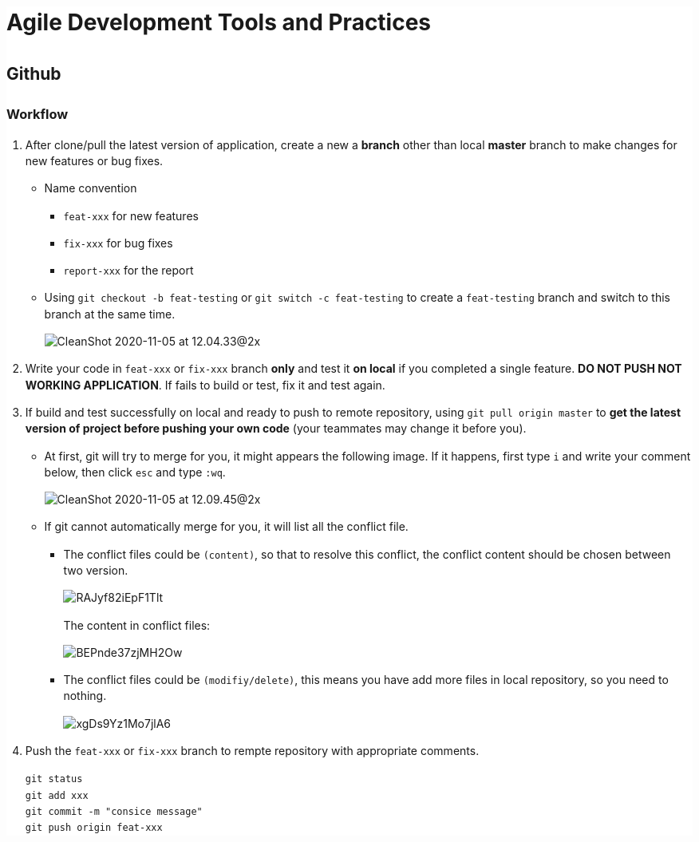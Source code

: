 # Agile Development Tools and Practices

## Github

### Workflow

1. After clone/pull the latest version of application, create a new a **branch** other than local **master** branch to make changes for new features or bug fixes.

   - Name convention

      - `feat-xxx` for new features

      - `fix-xxx` for bug fixes

      - `report-xxx` for the report

   - Using `git checkout -b feat-testing` or `git switch -c feat-testing` to create a `feat-testing` branch and switch to this branch at the same time.

      ![CleanShot 2020-11-05 at 12.04.33@2x](https://i.loli.net/2020/11/05/TxgP7tNIcMRvjAd.png)

2. Write your code in `feat-xxx` or `fix-xxx` branch **only** and test it **on local** if you completed a single feature. **DO NOT PUSH NOT WORKING APPLICATION**. If fails to build or test, fix it and test again.

3. If build and test successfully on local and ready to push to remote repository, using `git pull origin master` to **get the latest version of project before pushing your own code** (your teammates may change it before you).

   - At first, git will try to merge for you, it might appears the following image. If it happens, first type `i` and write your comment below, then click `esc` and type `:wq`.

      ![CleanShot 2020-11-05 at 12.09.45@2x](https://i.loli.net/2020/11/05/R8WOF73Youec5dz.png)

   - If git cannot automatically merge for you, it will list all the conflict file.

      - The conflict files could be `(content)`, so that to resolve this conflict, the conflict content should be chosen between two version.

         <img src='https://i.loli.net/2020/10/03/RAJyf82iEpF1Tlt.png' alt='RAJyf82iEpF1Tlt' style='width:70%'/>

         The content in conflict files:

         <img src='https://i.loli.net/2020/10/03/BEPnde37zjMH2Ow.png' alt='BEPnde37zjMH2Ow' style="width:80%"/>

      - The conflict files could be `(modifiy/delete)`, this means you have add more files in local repository, so you need to nothing.

         <img src='https://i.loli.net/2020/10/03/xgDs9Yz1Mo7jlA6.png' alt='xgDs9Yz1Mo7jlA6' style='width:70%'/>

4. Push the `feat-xxx` or `fix-xxx` branch to rempte repository with appropriate comments.
   ```
   git status
   git add xxx
   git commit -m "consice message"
   git push origin feat-xxx
   ```

